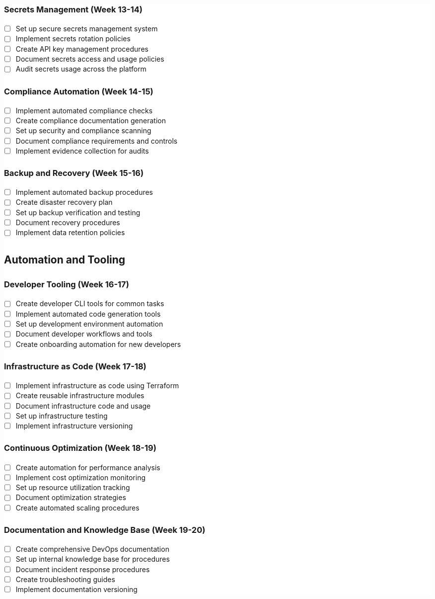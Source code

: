 ### Secrets Management (Week 13-14)
- [ ] Set up secure secrets management system
- [ ] Implement secrets rotation policies
- [ ] Create API key management procedures
- [ ] Document secrets access and usage policies
- [ ] Audit secrets usage across the platform

### Compliance Automation (Week 14-15)
- [ ] Implement automated compliance checks
- [ ] Create compliance documentation generation
- [ ] Set up security and compliance scanning
- [ ] Document compliance requirements and controls
- [ ] Implement evidence collection for audits

### Backup and Recovery (Week 15-16)
- [ ] Implement automated backup procedures
- [ ] Create disaster recovery plan
- [ ] Set up backup verification and testing
- [ ] Document recovery procedures
- [ ] Implement data retention policies

## Automation and Tooling

### Developer Tooling (Week 16-17)
- [ ] Create developer CLI tools for common tasks
- [ ] Implement automated code generation tools
- [ ] Set up development environment automation
- [ ] Document developer workflows and tools
- [ ] Create onboarding automation for new developers

### Infrastructure as Code (Week 17-18)
- [ ] Implement infrastructure as code using Terraform
- [ ] Create reusable infrastructure modules
- [ ] Document infrastructure code and usage
- [ ] Set up infrastructure testing
- [ ] Implement infrastructure versioning

### Continuous Optimization (Week 18-19)
- [ ] Create automation for performance analysis
- [ ] Implement cost optimization monitoring
- [ ] Set up resource utilization tracking
- [ ] Document optimization strategies
- [ ] Create automated scaling procedures

### Documentation and Knowledge Base (Week 19-20)
- [ ] Create comprehensive DevOps documentation
- [ ] Set up internal knowledge base for procedures
- [ ] Document incident response procedures
- [ ] Create troubleshooting guides
- [ ] Implement documentation versioning
